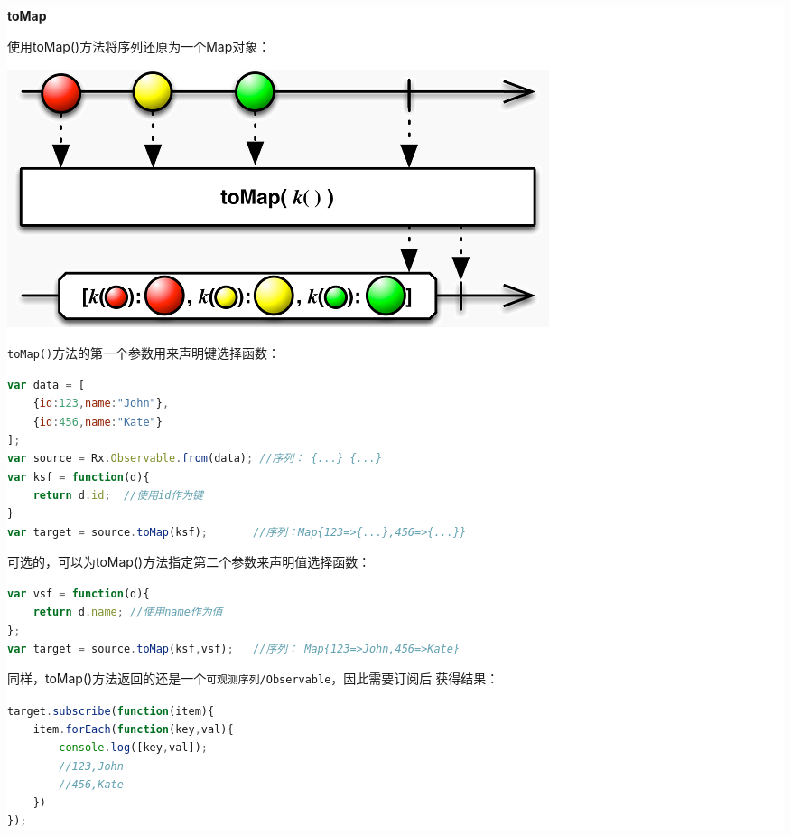 __toMap__

使用toMap()方法将序列还原为一个Map对象：

![](./images/toMap.png)

`toMap()`方法的第一个参数用来声明键选择函数：

```js
var data = [
    {id:123,name:"John"},
    {id:456,name:"Kate"}
];
var source = Rx.Observable.from(data); //序列： {...} {...}
var ksf = function(d){
    return d.id;  //使用id作为键
}
var target = source.toMap(ksf);       //序列：Map{123=>{...},456=>{...}}
```

可选的，可以为toMap()方法指定第二个参数来声明值选择函数：

```js
var vsf = function(d){
    return d.name; //使用name作为值
};
var target = source.toMap(ksf,vsf);   //序列： Map{123=>John,456=>Kate}
```

同样，toMap()方法返回的还是一个`可观测序列/Observable`，因此需要订阅后 获得结果：

```js
target.subscribe(function(item){
    item.forEach(function(key,val){
        console.log([key,val]);     
        //123,John
        //456,Kate
    })
});
```
